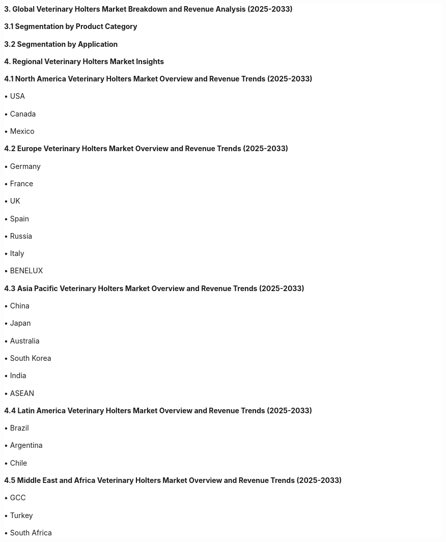 <strong>3. Global Veterinary Holters Market Breakdown and Revenue Analysis (2025-2033)</strong>

<strong>3.1 Segmentation by Product Category</strong>

<strong>3.2 Segmentation by Application</strong>

<strong>4. Regional Veterinary Holters Market Insights</strong>

<strong>4.1 North America Veterinary Holters Market Overview and Revenue Trends (2025-2033)</strong>

• USA

• Canada

• Mexico

<strong>4.2 Europe Veterinary Holters Market Overview and Revenue Trends (2025-2033)</strong>

• Germany

• France

• UK

• Spain

• Russia

• Italy

• BENELUX

<strong>4.3 Asia Pacific Veterinary Holters Market Overview and Revenue Trends (2025-2033)</strong>

• China

• Japan

• Australia

• South Korea

• India

• ASEAN

<strong>4.4 Latin America Veterinary Holters Market Overview and Revenue Trends (2025-2033)</strong>

• Brazil

• Argentina

• Chile

<strong>4.5 Middle East and Africa Veterinary Holters Market Overview and Revenue Trends (2025-2033)</strong>

• GCC

• Turkey

• South Africa

